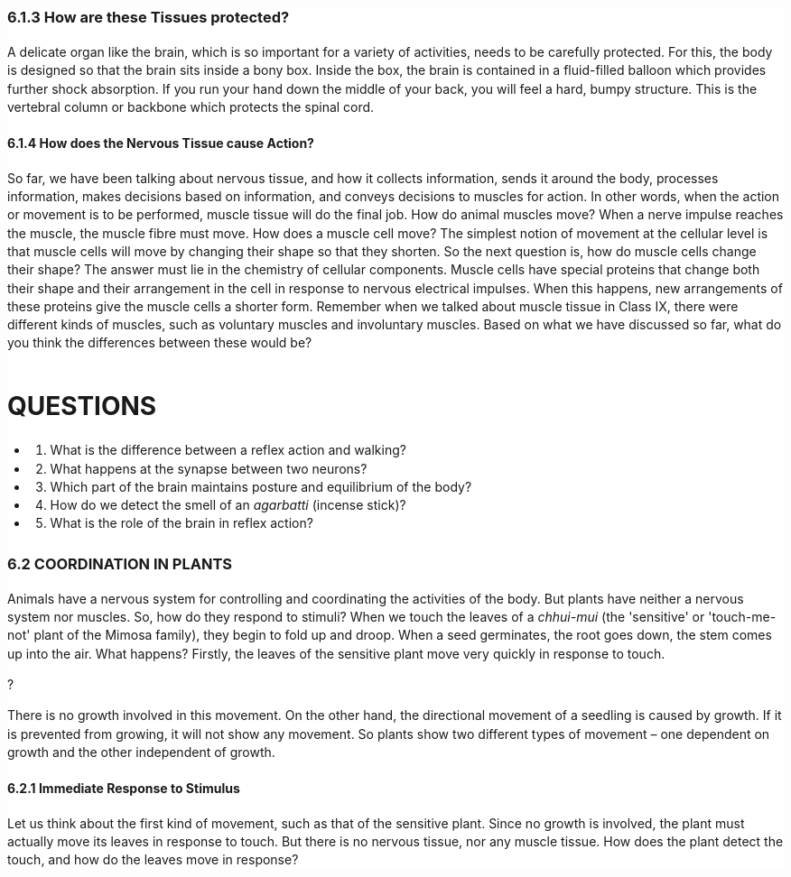 ### 6.1.3 How are these Tissues protected?

A delicate organ like the brain, which is so important for a variety of activities, needs to be carefully protected. For this, the body is designed so that the brain sits inside a bony box. Inside the box, the brain is contained in a fluid-filled balloon which provides further shock absorption. If you run your hand down the middle of your back, you will feel a hard, bumpy structure. This is the vertebral column or backbone which protects the spinal cord.

#### 6.1.4 How does the Nervous Tissue cause Action?

So far, we have been talking about nervous tissue, and how it collects information, sends it around the body, processes information, makes decisions based on information, and conveys decisions to muscles for action. In other words, when the action or movement is to be performed, muscle tissue will do the final job. How do animal muscles move? When a nerve impulse reaches the muscle, the muscle fibre must move. How does a muscle cell move? The simplest notion of movement at the cellular level is that muscle cells will move by changing their shape so that they shorten. So the next question is, how do muscle cells change their shape? The answer must lie in the chemistry of cellular components. Muscle cells have special proteins that change both their shape and their arrangement in the cell in response to nervous electrical impulses. When this happens, new arrangements of these proteins give the muscle cells a shorter form. Remember when we talked about muscle tissue in Class IX, there were different kinds of muscles, such as voluntary muscles and involuntary muscles. Based on what we have discussed so far, what do you think the differences between these would be?

# QUESTIONS

- 1. What is the difference between a reflex action and walking?
- 2. What happens at the synapse between two neurons?
- 3. Which part of the brain maintains posture and equilibrium of the body?
- 4. How do we detect the smell of an *agarbatti* (incense stick)?
- 5. What is the role of the brain in reflex action?

### 6.2 COORDINATION IN PLANTS

Animals have a nervous system for controlling and coordinating the activities of the body. But plants have neither a nervous system nor muscles. So, how do they respond to stimuli? When we touch the leaves of a *chhui-mui* (the 'sensitive' or 'touch-me-not' plant of the Mimosa family), they begin to fold up and droop. When a seed germinates, the root goes down, the stem comes up into the air. What happens? Firstly, the leaves of the sensitive plant move very quickly in response to touch.

?

There is no growth involved in this movement. On the other hand, the directional movement of a seedling is caused by growth. If it is prevented from growing, it will not show any movement. So plants show two different types of movement – one dependent on growth and the other independent of growth.

#### 6.2.1 Immediate Response to Stimulus

Let us think about the first kind of movement, such as that of the sensitive plant. Since no growth is involved, the plant must actually move its leaves in response to touch. But there is no nervous tissue, nor any muscle tissue. How does the plant detect the touch, and how do the leaves move in response?
